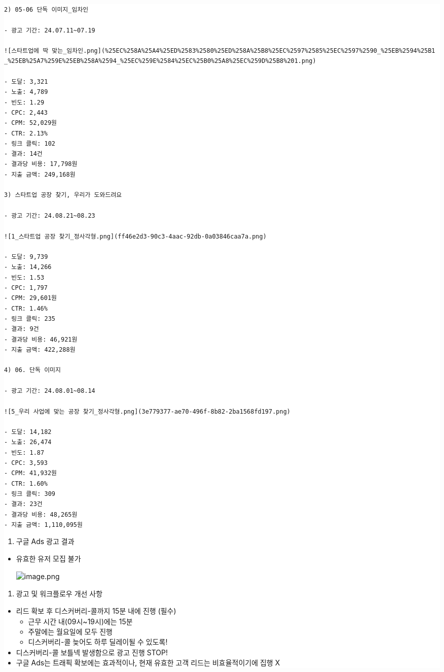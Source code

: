     2) 05-06 단독 이미지_임차인
    
    - 광고 기간: 24.07.11~07.19
    
    ![스타트업에 딱 맞는_임차인.png](%25EC%258A%25A4%25ED%2583%2580%25ED%258A%25B8%25EC%2597%2585%25EC%2597%2590_%25EB%2594%25B1_%25EB%25A7%259E%25EB%258A%2594_%25EC%259E%2584%25EC%25B0%25A8%25EC%259D%25B8%201.png)
    
    - 도달: 3,321
    - 노출: 4,789
    - 빈도: 1.29
    - CPC: 2,443
    - CPM: 52,029원
    - CTR: 2.13%
    - 링크 클릭: 102
    - 결과: 14건
    - 결과당 비용: 17,798원
    - 지출 금액: 249,168원
    
    3) 스타트업 공장 찾기, 우리가 도와드려요
    
    - 광고 기간: 24.08.21~08.23
    
    ![1_스타트업 공장 찾기_정사각형.png](ff46e2d3-90c3-4aac-92db-0a03846caa7a.png)
    
    - 도달: 9,739
    - 노출: 14,266
    - 빈도: 1.53
    - CPC: 1,797
    - CPM: 29,601원
    - CTR: 1.46%
    - 링크 클릭: 235
    - 결과: 9건
    - 결과당 비용: 46,921원
    - 지출 금액: 422,288원
    
    4) 06. 단독 이미지
    
    - 광고 기간: 24.08.01~08.14
    
    ![5_우리 사업에 맞는 공장 찾기_정사각형.png](3e779377-ae70-496f-8b82-2ba1568fd197.png)
    
    - 도달: 14,182
    - 노출: 26,474
    - 빈도: 1.87
    - CPC: 3,593
    - CPM: 41,932원
    - CTR: 1.60%
    - 링크 클릭: 309
    - 결과: 23건
    - 결과당 비용: 48,265원
    - 지출 금액: 1,110,095원
1. 구글 Ads 광고 결과
- 유효한 유저 모집 불가
    
    ![image.png](image%2093.png)
    

1. 광고 및 워크플로우 개선 사항
- 리드 확보 후 디스커버리-콜까지 15분 내에 진행 (필수)
    - 근무 시간 내(09시~19시)에는 15분
    - 주말에는 월요일에 모두 진행
    - 디스커버리-콜 늦어도 하루 딜레이될 수 있도록!
- 디스커버리-콜 보틀넥 발생함으로 광고 진행 STOP!
- 구글 Ads는 트래픽 확보에는 효과적이나, 현재 유효한 고객 리드는 비효율적이기에 집행 X